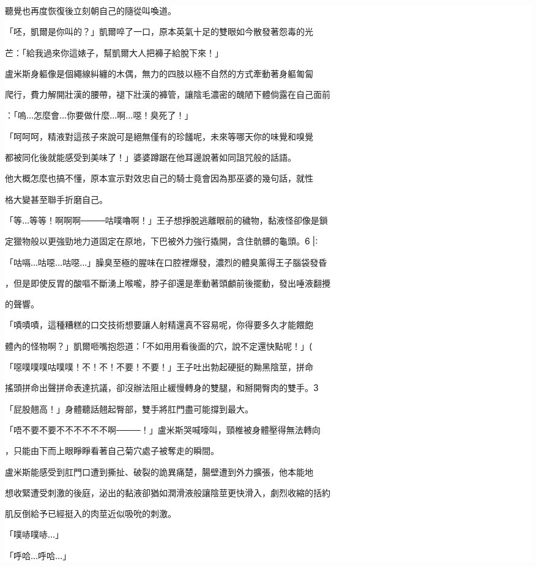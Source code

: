 聽覺也再度恢復後立刻朝自己的隨從叫喚道。



「呸，凱爾是你叫的？」凱爾啐了一口，原本英氣十足的雙眼如今散發著怨毒的光

芒：「給我過來你這婊子，幫凱爾大人把褲子給脫下來！」

盧米斯身軀像是個繩線糾纏的木偶，無力的四肢以極不自然的方式牽動著身軀匍匐

爬行，費力解開壯漢的腰帶，褪下壯漢的褲管，讓陰毛濃密的醜陋下體倘露在自己面前

：「嗚…怎麼會…你要做什麼…啊…噁！臭死了！」



「呵呵呵，精液對這孩子來說可是絕無僅有的珍饈呢，未來等哪天你的味覺和嗅覺

都被同化後就能感受到美味了！」婆婆蹲踞在他耳邊說著如同詛咒般的話語。

他大概怎麼也搞不懂，原本宣示對效忠自己的騎士竟會因為那巫婆的幾句話，就性

格大變甚至聯手折磨自己。



「等…等等！啊啊啊────咕噗嚕啊！」王子想掙脫逃離眼前的穢物，黏液怪卻像是鎖

定獵物般以更強勁地力道固定在原地，下巴被外力強行撬開，含住骯髒的龜頭。6   |:



「咕嗝…咕噁…咕噁…」臊臭至極的腥味在口腔裡爆發，濃烈的體臭薰得王子腦袋發昏

，但是即使反胃的酸嘔不斷湧上喉嚨，脖子卻還是牽動著頭顱前後擺動，發出唾液翻攪

的聲響。



「嘖嘖嘖，這種糟糕的口交技術想要讓人射精還真不容易呢，你得要多久才能餵飽

體內的怪物啊？」凱爾咂嘴抱怨道：「不如用用看後面的穴，說不定還快點呢！」(



「噁噗噗噗咕噗噗！不！不！不要！不要！」王子吐出勃起硬挺的黝黑陰莖，拼命

搖頭拼命出聲拼命表達抗議，卻沒辦法阻止緩慢轉身的雙腿，和掰開臀肉的雙手。3



「屁股翹高！」身體聽話翹起臀部，雙手將肛門盡可能撐到最大。

「唔不要不要不不不不不不啊────！」盧米斯哭喊嚎叫，頸椎被身體壓得無法轉向

，只能由下而上眼睜睜看著自己菊穴處子被奪走的瞬間。

盧米斯能感受到肛門口遭到撕扯、破裂的詭異痛楚，腸壁遭到外力擴張，他本能地

想收緊遭受刺激的後庭，泌出的黏液卻猶如潤滑液般讓陰莖更快滑入，劇烈收縮的括約

肌反倒給予已經挺入的肉莖近似吸吮的刺激。



「噗哧噗哧…」



「呼哈…呼哈…」
